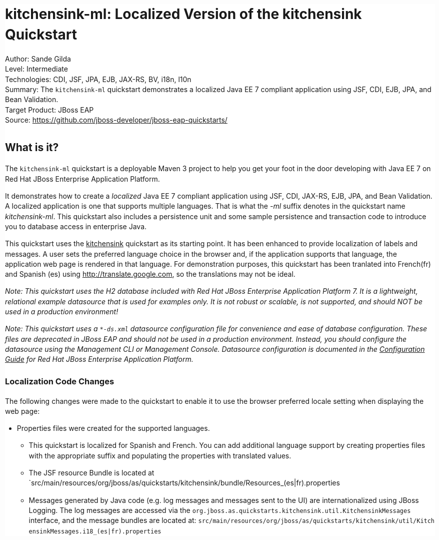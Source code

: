 kitchensink-ml: Localized Version of the kitchensink Quickstart
========================
Author: Sande Gilda  
Level: Intermediate  
Technologies: CDI, JSF, JPA, EJB, JAX-RS, BV, i18n, l10n  
Summary: The `kitchensink-ml` quickstart demonstrates a localized Java EE 7 compliant application using JSF, CDI, EJB, JPA, and Bean Validation.  
Target Product: JBoss EAP  
Source: <https://github.com/jboss-developer/jboss-eap-quickstarts/>  

What is it?
-----------

The `kitchensink-ml` quickstart is a deployable Maven 3 project to help you get your foot in the door developing with Java EE 7 on Red Hat JBoss Enterprise Application Platform. 

It demonstrates how to create a _localized_ Java EE 7 compliant application using JSF, CDI, JAX-RS, EJB, JPA, and Bean Validation. A localized application is one that supports multiple languages. That is what the _-ml_ suffix denotes in the quickstart name _kitchensink-ml_. This quickstart also includes a persistence unit and some sample persistence and transaction code to introduce you to database access in enterprise Java. 

This quickstart uses the [kitchensink](../kitchensink/README.md) quickstart as its starting point. It has been enhanced to provide localization of labels and messages. A user sets the preferred language choice in the browser and, if the application supports that language, the application web page is rendered in that language. For demonstration purposes, this quickstart has been tranlated into French(fr) and Spanish (es) using <http://translate.google.com>, so the translations may not be ideal.

_Note: This quickstart uses the H2 database included with Red Hat JBoss Enterprise Application Platform 7. It is a lightweight, relational example datasource that is used for examples only. It is not robust or scalable, is not supported, and should NOT be used in a production environment!_
  
_Note: This quickstart uses a `*-ds.xml` datasource configuration file for convenience and ease of database configuration. These files are deprecated in JBoss EAP and should not be used in a production environment. Instead, you should configure the datasource using the Management CLI or Management Console. Datasource configuration is documented in the [Configuration Guide](https://access.redhat.com/documentation/en/jboss-enterprise-application-platform/) for Red Hat JBoss Enterprise Application Platform._

### Localization Code Changes

The following changes were made to the quickstart to enable it to use the browser preferred locale setting when displaying the web page:

* Properties files were created for the supported languages. 

    * This quickstart is localized for Spanish  and  French. You can add additional language support by creating properties files with the appropriate suffix and populating the properties with translated values.
    
    * The JSF resource Bundle is located at `src/main/resources/org/jboss/as/quickstarts/kitchensink/bundle/Resources_(es|fr).properties
    
    * Messages generated by Java code (e.g. log messages and messages sent to the UI) are internationalized using JBoss Logging. The log messages are accessed via the `org.jboss.as.quickstarts.kitchensink.util.KitchensinkMessages` interface, and the message bundles are located at: `src/main/resources/org/jboss/as/quickstarts/kitchensink/util/KitchensinkMessages.i18_(es|fr).properties`
    